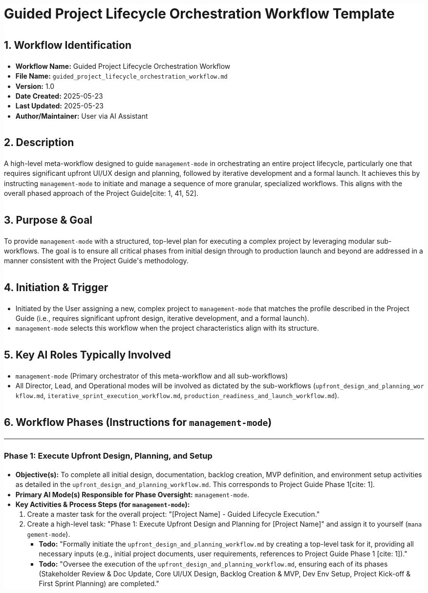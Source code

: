 # Guided Project Lifecycle Orchestration Workflow Template

## 1. Workflow Identification

* **Workflow Name:** Guided Project Lifecycle Orchestration Workflow
* **File Name:** `guided_project_lifecycle_orchestration_workflow.md`
* **Version:** 1.0
* **Date Created:** 2025-05-23
* **Last Updated:** 2025-05-23
* **Author/Maintainer:** User via AI Assistant

## 2. Description

A high-level meta-workflow designed to guide `management-mode` in orchestrating an entire project lifecycle, particularly one that requires significant upfront UI/UX design and planning, followed by iterative development and a formal launch. It achieves this by instructing `management-mode` to initiate and manage a sequence of more granular, specialized workflows. This aligns with the overall phased approach of the Project Guide[cite: 1, 41, 52].

## 3. Purpose & Goal

To provide `management-mode` with a structured, top-level plan for executing a complex project by leveraging modular sub-workflows. The goal is to ensure all critical phases from initial design through to production launch and beyond are addressed in a manner consistent with the Project Guide's methodology.

## 4. Initiation & Trigger

* Initiated by the User assigning a new, complex project to `management-mode` that matches the profile described in the Project Guide (i.e., requires significant upfront design, iterative development, and a formal launch).
* `management-mode` selects this workflow when the project characteristics align with its structure.

## 5. Key AI Roles Typically Involved

* `management-mode` (Primary orchestrator of this meta-workflow and all sub-workflows)
* All Director, Lead, and Operational modes will be involved as dictated by the sub-workflows (`upfront_design_and_planning_workflow.md`, `iterative_sprint_execution_workflow.md`, `production_readiness_and_launch_workflow.md`).

## 6. Workflow Phases (Instructions for `management-mode`)

---

### Phase 1: Execute Upfront Design, Planning, and Setup

* **Objective(s):** To complete all initial design, documentation, backlog creation, MVP definition, and environment setup activities as detailed in the `upfront_design_and_planning_workflow.md`. This corresponds to Project Guide Phase 1[cite: 1].
* **Primary AI Mode(s) Responsible for Phase Oversight:** `management-mode`.
* **Key Activities & Process Steps (for `management-mode`):**
    1.  Create a master task for the overall project: "[Project Name] - Guided Lifecycle Execution."
    2.  Create a high-level task: "Phase 1: Execute Upfront Design and Planning for [Project Name]" and assign it to yourself (`management-mode`).
        * **Todo:** "Formally initiate the `upfront_design_and_planning_workflow.md` by creating a top-level task for it, providing all necessary inputs (e.g., initial project documents, user requirements, references to Project Guide Phase 1 [cite: 1])."
        * **Todo:** "Oversee the execution of the `upfront_design_and_planning_workflow.md`, ensuring each of its phases (Stakeholder Review & Doc Update, Core UI/UX Design, Backlog Creation & MVP, Dev Env Setup, Project Kick-off & First Sprint Planning) are completed."